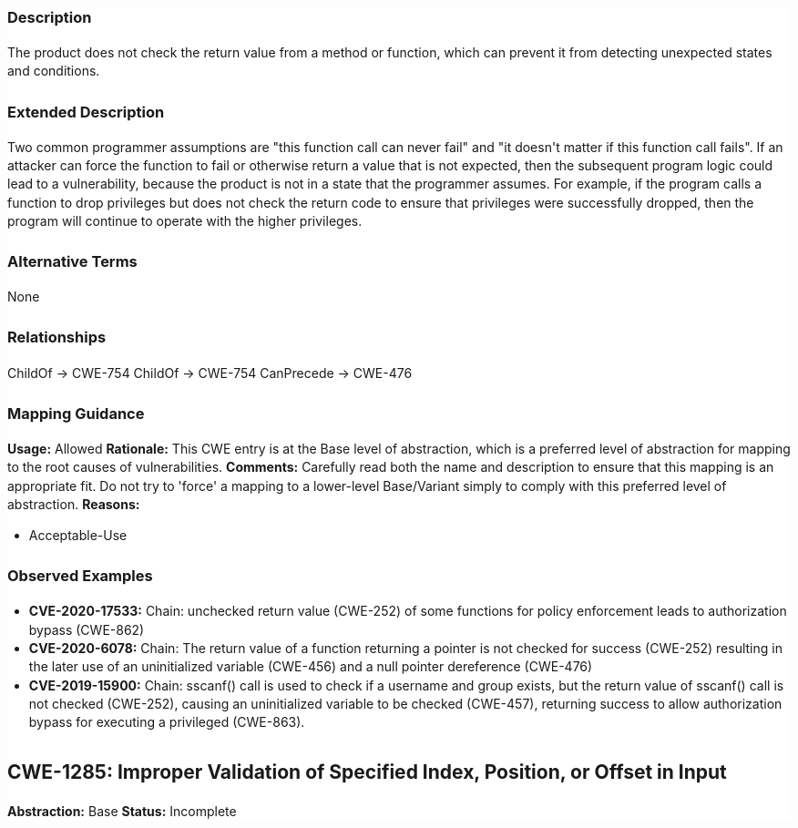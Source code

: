 ### Description
The product does not check the return value from a method or function, which can prevent it from detecting unexpected states and conditions.

### Extended Description
Two common programmer assumptions are "this function call can never fail" and "it doesn't matter if this function call fails". If an attacker can force the function to fail or otherwise return a value that is not expected, then the subsequent program logic could lead to a vulnerability, because the product is not in a state that the programmer assumes. For example, if the program calls a function to drop privileges but does not check the return code to ensure that privileges were successfully dropped, then the program will continue to operate with the higher privileges.

### Alternative Terms
None

### Relationships
ChildOf -> CWE-754
ChildOf -> CWE-754
CanPrecede -> CWE-476

### Mapping Guidance
**Usage:** Allowed
**Rationale:** This CWE entry is at the Base level of abstraction, which is a preferred level of abstraction for mapping to the root causes of vulnerabilities.
**Comments:** Carefully read both the name and description to ensure that this mapping is an appropriate fit. Do not try to 'force' a mapping to a lower-level Base/Variant simply to comply with this preferred level of abstraction.
**Reasons:**
- Acceptable-Use



### Observed Examples
- **CVE-2020-17533:** Chain: unchecked return value (CWE-252) of some functions for policy enforcement leads to authorization bypass (CWE-862)
- **CVE-2020-6078:** Chain: The return value of a function returning a pointer is not checked for success (CWE-252) resulting in the later use of an uninitialized variable (CWE-456) and a null pointer dereference (CWE-476)
- **CVE-2019-15900:** Chain: sscanf() call is used to check if a username and group exists, but the return value of sscanf() call is not checked (CWE-252), causing an uninitialized variable to be checked (CWE-457), returning success to allow authorization bypass for executing a privileged (CWE-863).




## CWE-1285: Improper Validation of Specified Index, Position, or Offset in Input
**Abstraction:** Base
**Status:** Incomplete
